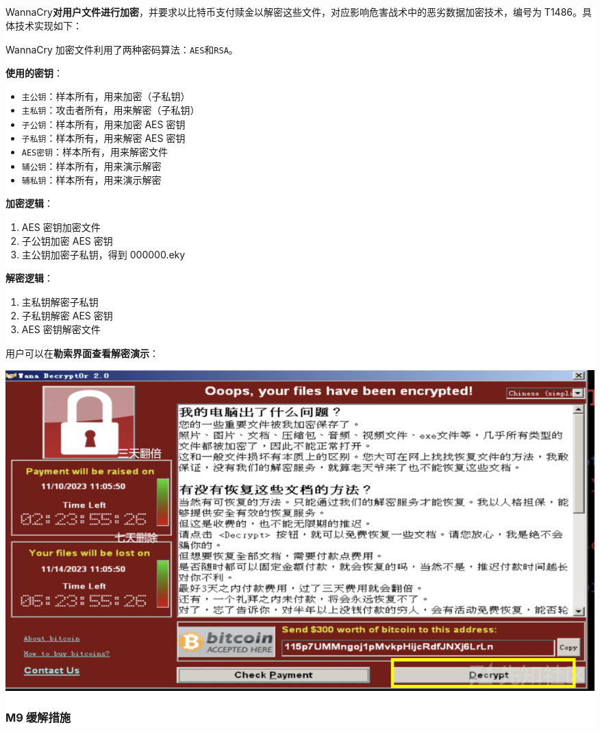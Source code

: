 WannaCry**对用户文件进行加密**，并要求以比特币支付赎金以解密这些文件，对应影响危害战术中的恶劣数据加密技术，编号为 T1486。具体技术实现如下：

WannaCry 加密文件利用了两种密码算法：`AES`和`RSA`。

**使用的密钥**：

-   `主公钥`：样本所有，用来加密（子私钥）
-   `主私钥`：攻击者所有，用来解密（子私钥）
-   `子公钥`：样本所有，用来加密 AES 密钥
-   `子私钥`：样本所有，用来解密 AES 密钥
-   `AES密钥`：样本所有，用来解密文件
-   `辅公钥`：样本所有，用来演示解密
-   `辅私钥`：样本所有，用来演示解密

**加密逻辑**：

1.  AES 密钥加密文件
2.  子公钥加密 AES 密钥
3.  主公钥加密子私钥，得到 000000.eky

**解密逻辑**：

1.  主私钥解密子私钥
2.  子私钥解密 AES 密钥
3.  AES 密钥解密文件

用户可以在**勒索界面查看解密演示**：

[![](assets/1711465825-127308fa14804bd1a5a9ef321a92a3d1.png)](https://xzfile.aliyuncs.com/media/upload/picture/20240325005957-f16e2b22-e9ff-1.png)

### M9 缓解措施
